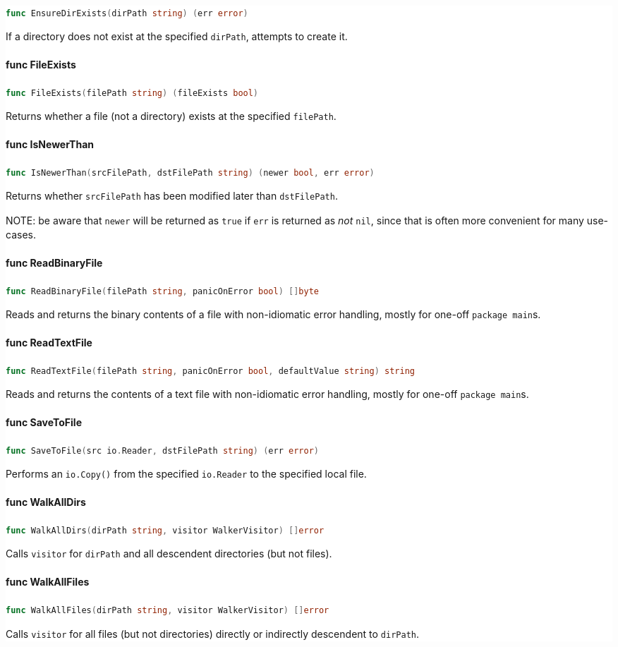 ```go
func EnsureDirExists(dirPath string) (err error)
```
If a directory does not exist at the specified `dirPath`, attempts to create it.

#### func  FileExists

```go
func FileExists(filePath string) (fileExists bool)
```
Returns whether a file (not a directory) exists at the specified `filePath`.

#### func  IsNewerThan

```go
func IsNewerThan(srcFilePath, dstFilePath string) (newer bool, err error)
```
Returns whether `srcFilePath` has been modified later than `dstFilePath`.

NOTE: be aware that `newer` will be returned as `true` if `err` is returned as
*not* `nil`, since that is often more convenient for many use-cases.

#### func  ReadBinaryFile

```go
func ReadBinaryFile(filePath string, panicOnError bool) []byte
```
Reads and returns the binary contents of a file with non-idiomatic error
handling, mostly for one-off `package main`s.

#### func  ReadTextFile

```go
func ReadTextFile(filePath string, panicOnError bool, defaultValue string) string
```
Reads and returns the contents of a text file with non-idiomatic error handling,
mostly for one-off `package main`s.

#### func  SaveToFile

```go
func SaveToFile(src io.Reader, dstFilePath string) (err error)
```
Performs an `io.Copy()` from the specified `io.Reader` to the specified local
file.

#### func  WalkAllDirs

```go
func WalkAllDirs(dirPath string, visitor WalkerVisitor) []error
```
Calls `visitor` for `dirPath` and all descendent directories (but not files).

#### func  WalkAllFiles

```go
func WalkAllFiles(dirPath string, visitor WalkerVisitor) []error
```
Calls `visitor` for all files (but not directories) directly or indirectly
descendent to `dirPath`.
